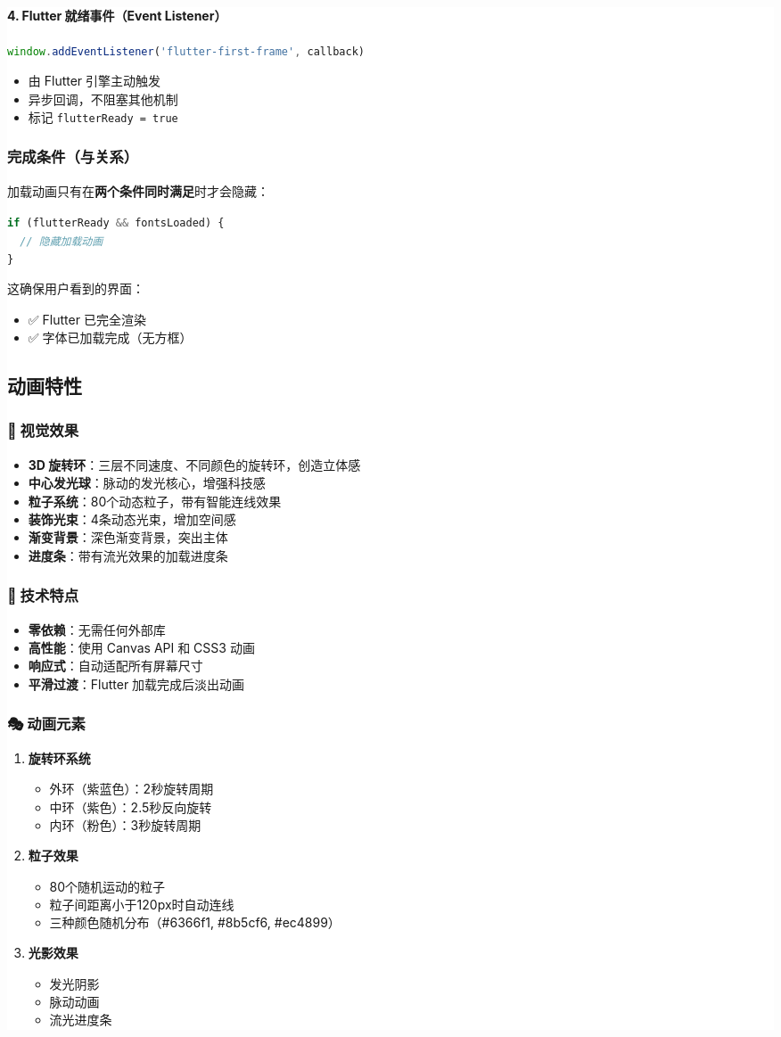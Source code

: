 #### 4. **Flutter 就绪事件（Event Listener）**
```javascript
window.addEventListener('flutter-first-frame', callback)
```
- 由 Flutter 引擎主动触发
- 异步回调，不阻塞其他机制
- 标记 `flutterReady = true`

### 完成条件（与关系）

加载动画只有在**两个条件同时满足**时才会隐藏：
```javascript
if (flutterReady && fontsLoaded) {
  // 隐藏加载动画
}
```

这确保用户看到的界面：
- ✅ Flutter 已完全渲染
- ✅ 字体已加载完成（无方框）

## 动画特性

### 🎨 视觉效果
- **3D 旋转环**：三层不同速度、不同颜色的旋转环，创造立体感
- **中心发光球**：脉动的发光核心，增强科技感
- **粒子系统**：80个动态粒子，带有智能连线效果
- **装饰光束**：4条动态光束，增加空间感
- **渐变背景**：深色渐变背景，突出主体
- **进度条**：带有流光效果的加载进度条

### 🎯 技术特点
- **零依赖**：无需任何外部库
- **高性能**：使用 Canvas API 和 CSS3 动画
- **响应式**：自动适配所有屏幕尺寸
- **平滑过渡**：Flutter 加载完成后淡出动画

### 🎭 动画元素

1. **旋转环系统**
   - 外环（紫蓝色）：2秒旋转周期
   - 中环（紫色）：2.5秒反向旋转
   - 内环（粉色）：3秒旋转周期

2. **粒子效果**
   - 80个随机运动的粒子
   - 粒子间距离小于120px时自动连线
   - 三种颜色随机分布（#6366f1, #8b5cf6, #ec4899）

3. **光影效果**
   - 发光阴影
   - 脉动动画
   - 流光进度条
